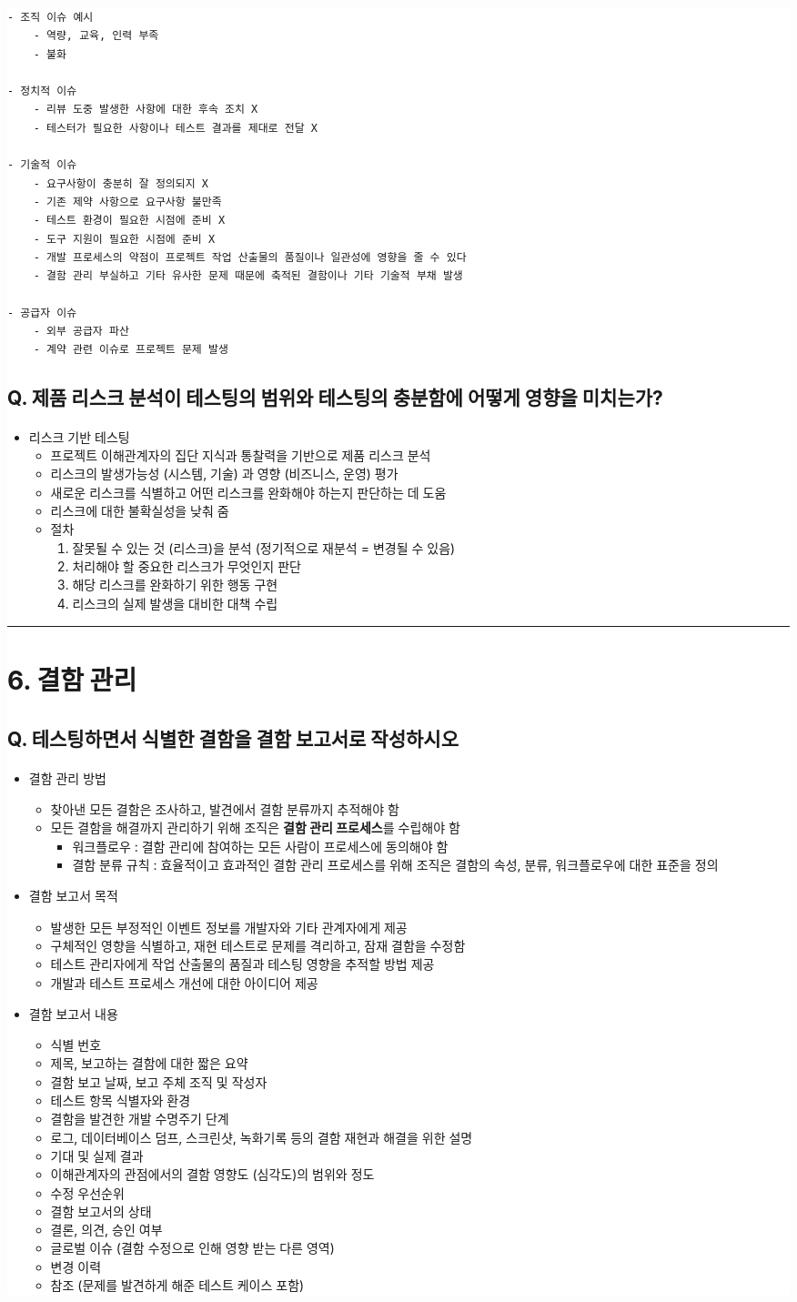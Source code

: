     - 조직 이슈 예시
        - 역량, 교육, 인력 부족
        - 불화

    - 정치적 이슈
        - 리뷰 도중 발생한 사항에 대한 후속 조치 X
        - 테스터가 필요한 사항이나 테스트 결과를 제대로 전달 X

    - 기술적 이슈
        - 요구사항이 충분히 잘 정의되지 X
        - 기존 제약 사항으로 요구사항 불만족
        - 테스트 환경이 필요한 시점에 준비 X
        - 도구 지원이 필요한 시점에 준비 X
        - 개발 프로세스의 약점이 프로젝트 작업 산출물의 품질이나 일관성에 영향을 줄 수 있다
        - 결함 관리 부실하고 기타 유사한 문제 때문에 축적된 결함이나 기타 기술적 부채 발생

    - 공급자 이슈
        - 외부 공급자 파산
        - 계약 관련 이슈로 프로젝트 문제 발생

## Q. 제품 리스크 분석이 테스팅의 범위와 테스팅의 충분함에 어떻게 영향을 미치는가?
- 리스크 기반 테스팅
    - 프로젝트 이해관계자의 집단 지식과 통찰력을 기반으로 제품 리스크 분석
    - 리스크의 발생가능성 (시스템, 기술) 과 영향 (비즈니스, 운영) 평가
    - 새로운 리스크를 식별하고 어떤 리스크를 완화해야 하는지 판단하는 데 도움
    - 리스크에 대한 불확실성을 낮춰 줌
    - 절차
        1. 잘못될 수 있는 것 (리스크)을 분석 (정기적으로 재분석 = 변경될 수 있음)
        2. 처리해야 할 중요한 리스크가 무엇인지 판단
        3. 해당 리스크를 완화하기 위한 행동 구현
        4. 리스크의 실제 발생을 대비한 대책 수립
    
---

# 6. 결함 관리
## Q. 테스팅하면서 식별한 결함을 결함 보고서로 작성하시오
- 결함 관리 방법
    - 찾아낸 모든 결함은 조사하고, 발견에서 결함 분류까지 추적해야 함
    - 모든 결함을 해결까지 관리하기 위해 조직은 <B>결함 관리 프로세스</B>를 수립해야 함
        - 워크플로우 : 결함 관리에 참여하는 모든 사람이 프로세스에 동의해야 함
        - 결함 분류 규칙 : 효율적이고 효과적인 결함 관리 프로세스를 위해 조직은 결함의 속성, 분류, 워크플로우에 대한 표준을 정의

- 결함 보고서 목적
    - 발생한 모든 부정적인 이벤트 정보를 개발자와 기타 관계자에게 제공
    - 구체적인 영향을 식별하고, 재현 테스트로 문제를 격리하고, 잠재 결함을 수정함
    - 테스트 관리자에게 작업 산출물의 품질과 테스팅 영향을 추적할 방법 제공
    - 개발과 테스트 프로세스 개선에 대한 아이디어 제공

- 결함 보고서 내용
    - 식별 번호
    - 제목, 보고하는 결함에 대한 짧은 요약
    - 결함 보고 날짜, 보고 주체 조직 및 작성자
    - 테스트 항목 식별자와 환경
    - 결함을 발견한 개발 수명주기 단계
    - 로그, 데이터베이스 덤프, 스크린샷, 녹화기록 등의 결함 재현과 해결을 위한 설명
    - 기대 및 실제 결과
    - 이해관계자의 관점에서의 결함 영향도 (심각도)의 범위와 정도
    - 수정 우선순위
    - 결함 보고서의 상태
    - 결론, 의견, 승인 여부
    - 글로벌 이슈 (결함 수정으로 인해 영향 받는 다른 영역)
    - 변경 이력
    - 참조 (문제를 발견하게 해준 테스트 케이스 포함)

